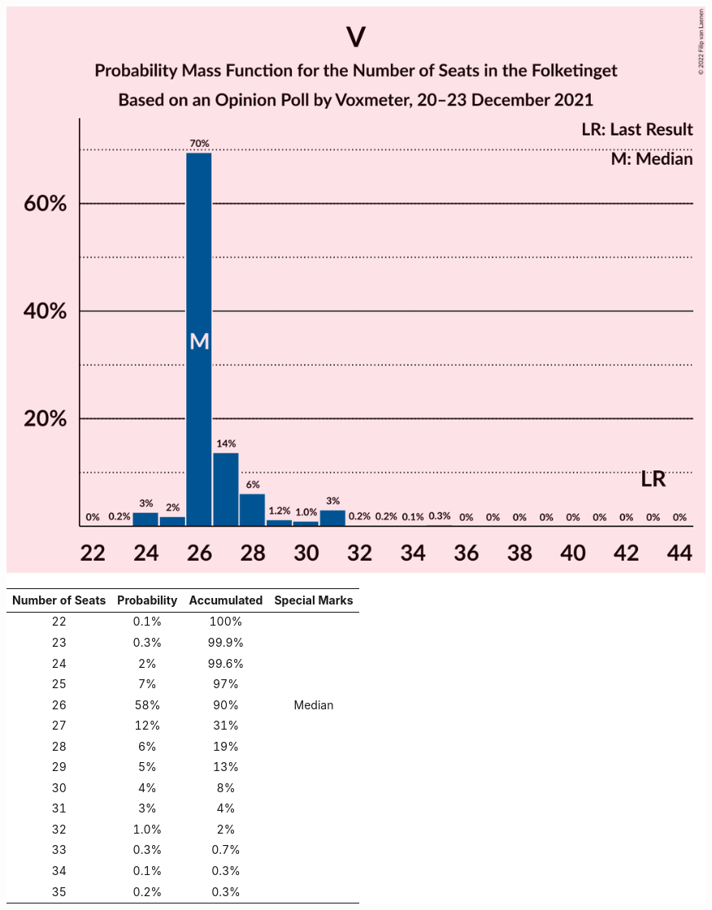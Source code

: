 ![Graph with seats probability mass function not yet produced](2021-12-23-Voxmeter-coalitions-seats-pmf-v.png "Seats Probability Mass Function")

| Number of Seats | Probability | Accumulated | Special Marks |
|:---------------:|:-----------:|:-----------:|:-------------:|
| 22 | 0.1% | 100% |  |
| 23 | 0.3% | 99.9% |  |
| 24 | 2% | 99.6% |  |
| 25 | 7% | 97% |  |
| 26 | 58% | 90% | Median |
| 27 | 12% | 31% |  |
| 28 | 6% | 19% |  |
| 29 | 5% | 13% |  |
| 30 | 4% | 8% |  |
| 31 | 3% | 4% |  |
| 32 | 1.0% | 2% |  |
| 33 | 0.3% | 0.7% |  |
| 34 | 0.1% | 0.3% |  |
| 35 | 0.2% | 0.3% |  |